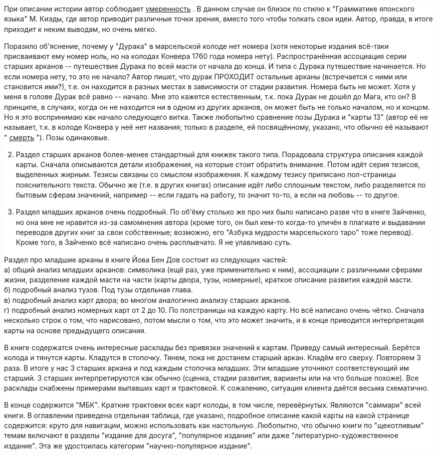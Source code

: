  При описании истории автор соблюдает  [умеренность](http://magiachisel.ru/Pictures/p25/14.gif)  . В данном случае он близок по стилю к "Грамматике японского языка" М. Киэды, где автор приводит различные точки зрения, вместо того чтобы толкать свои идеи. Автор, правда, в итоге приходит к неким выводам, но очень мягко.   
   
 Поразило об'яснение, почему у "Дурака" в марсельской колоде нет номера (хотя некоторые издания всё-таки присваивают ему номер ноль, но на колодах Конвера 1760 года номера нету). Распространённая ассоциация серии старших арканов -- путешествие Дурака по всей масти от начала до конца. И типа с Дурака путешествие начинается. Но если номера нету, то это не начало? Автор пишет, что дурак ПРОХОДИТ остальные арканы (встречается с ними или становится ими?), т.е. он находится в разных местах в зависимости от стадии развития. Номера быть не может. Хотя у меня в голове Дурак всё равно -- начало. Мне это кажется естественным, т.к. пока Дурак не дошёл до Мага, кто он? В принципе, в случаях, когда он не находится ни в одном из других арканов, он может быть не только началом, но и концом. Но я это воспринимаю как начало следующего витка. Также любопытно сравнение позы Дурака и "карты 13" (автор её не называет, т.к. в колоде Конвера у неё нет названия; только в разделе, ей посвящённому, указано, что обычно её называют "  [смерть](http://magiachisel.ru/Pictures/p25/13.gif)  "). Позы одинаковые.   
   
 2. Раздел старших арканов более-менее стандартный для книжек такого типа. Порадовала структура описания каждой карты. Сначала описываются детали изображения, на которые стоит обратить внимание. Потом идёт серия тезисов, выделенных жирным. Тезисы связаны со смыслом изображения. К каждому тезису приписано пол-страницы пояснительного текста. Обычно же (т.е. в других книгах) описание идёт либо сплошным текстом, либо разделяется по бытовым сферам значений, например -- если гадать на работу, то значит то-то, а если на любовь -- то другое.   
   
 3. Раздел младших арканов очень подробный. По об'ёму столько же про них было написано разве что в книге Зайченко, но она мне не нравится из-за самомнения автора (кроме того, он был кем-то когда-то уличён в плагиате и выдавании переводов других книг за свои собственные; возможно, его "Азбука мудрости марсельского таро" тоже перевод). Кроме того, в Зайченко всё написано очень расплывчато. Я не улавливаю суть.   
   
 Раздел про младшие арканы в книге Йова Бен Дов состоит из следующих частей:   
 а) общий анализ младших арканов: символика (ещё раз, уже применительно к ним), ассоциации с различными сферами жизни, разделение каждой масти на части (карты двора, тузы, номерные), краткое описание развития каждой масти.   
 б) подробный анализ тузов. Под тузы отдельная глава.   
 в) подробный анализ карт двора; во многом аналогично анализу старших арканов.   
 г) подробный анализ номерных карт от 2 до 10. По полстраницы на каждую карту. Но всё написано очень чётко. Сначала несколько строк о том, что нарисовано, потом мысли о том, что это может значить, и в конце приводится интерпретация карты на основе предыдущего описания.   
   
 В книге содержатся очень интересные расклады без привязки значений к картам. Приведу самый интересный. Берётся колода и тянутся карты. Кладутся в стопочку. Тянем, пока не достанем старший аркан. Кладём его сверху. Повторяем 3 раза. В итоге у нас 3 старших аркана и под каждым стопочка младших. Эти младшие уточняют соответствующий им старший. 3 старших интерпретируются как обычно (сценка, стадии развития, варианты или на что больше похоже). Все расклады снабжены примерами выпавших карт и трактовкой. К сожалению, ситуация клиента даётся весьма схематично.   
   
 В конце содержится "МБК". Краткие трактовки всех карт колоды, в том числе, перевёрнутых. Являются "саммари" всей книги. В оглавлении приведена отдельная таблица, где указано, подробное описание какой карты на какой странице содержится: круто для навигации, можно использовать как настольную. Любопытно, что обычно книги по "щекотливым" темам включают в разделы "издание для досуга", "популярное издание" или даже "литературно-художественное издание". Эта же удостоилась категории "научно-популярное издание".   
   